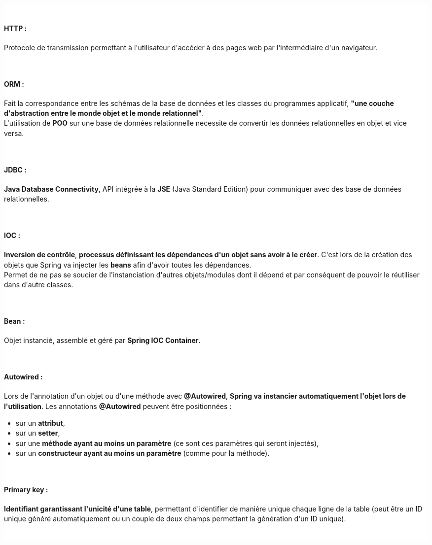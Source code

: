 <br>

#### <a>HTTP</a> : 
Protocole de transmission permettant à l'utilisateur d'accéder à des pages web par l'intermédiaire d'un navigateur.

<br>

#### <a>ORM</a> : 
Fait la correspondance entre les schémas de la base de données et les classes du programmes applicatif, __"une couche d'abstraction entre le monde objet et le monde relationnel"__.<br>
L'utilisation de __POO__ sur une base de données relationnelle necessite de convertir les données relationnelles en objet et vice versa.

<br>

#### <a>JDBC</a> :
__Java Database Connectivity__, API intégrée à la __JSE__ (Java Standard Edition) pour communiquer avec des base de données relationnelles.

<br>

#### <a>IOC</a> :
__Inversion de contrôle__, __processus définissant les dépendances d'un objet sans avoir à le créer__. C'est lors de la création des objets que Spring va injecter les __beans__ afin d'avoir toutes les dépendances.<br>
Permet de ne pas se soucier de l'instanciation d'autres objets/modules dont il dépend et par conséquent de pouvoir le réutiliser dans d'autre classes.

<br>

#### <a>Bean</a> :
Objet instancié, assemblé et géré par __Spring IOC Container__.

<br>

#### <a>Autowired</a> : 
Lors de l'annotation d'un objet ou d'une méthode avec __@Autowired__, __Spring va instancier automatiquement l'objet lors de l'utilisation__.
Les annotations __@Autowired__ peuvent être positionnées :

* sur un __attribut__,
* sur un __setter__,
* sur une __méthode ayant au moins un paramètre__ (ce sont ces paramètres qui seront injectés),
* sur un __constructeur ayant au moins un paramètre__ (comme pour la méthode).

<br>

#### <a>Primary key</a> :
__Identifiant garantissant l'unicité d'une table__, permettant d'identifier de manière unique chaque ligne de la table (peut être un ID unique généré automatiquement ou un couple de deux champs permettant la génération d'un ID unique).

<br>
